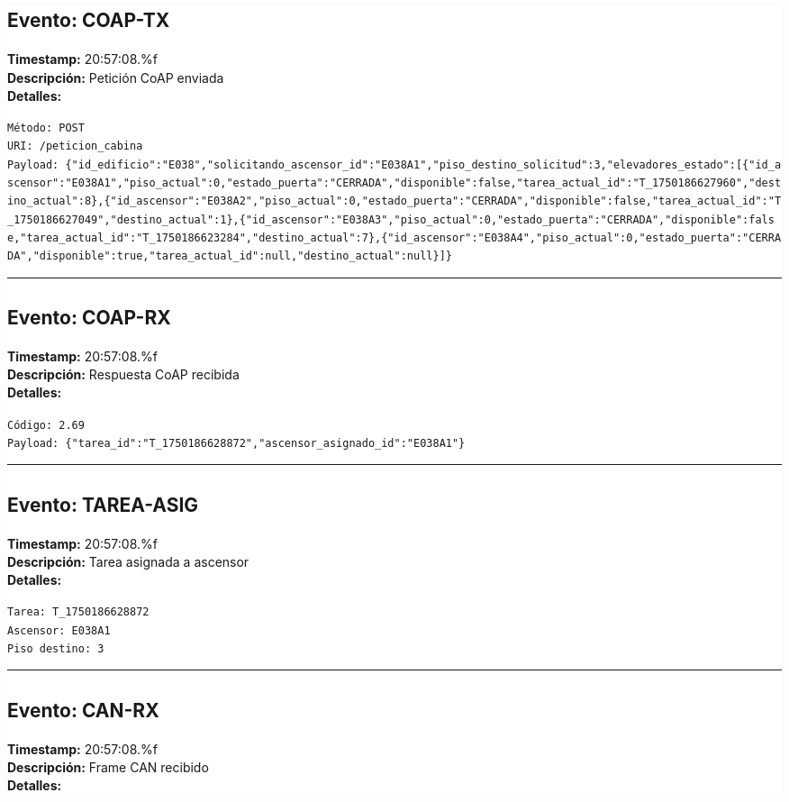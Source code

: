 
## Evento: COAP-TX

**Timestamp:** 20:57:08.%f  
**Descripción:** Petición CoAP enviada  
**Detalles:**

```
Método: POST
URI: /peticion_cabina
Payload: {"id_edificio":"E038","solicitando_ascensor_id":"E038A1","piso_destino_solicitud":3,"elevadores_estado":[{"id_ascensor":"E038A1","piso_actual":0,"estado_puerta":"CERRADA","disponible":false,"tarea_actual_id":"T_1750186627960","destino_actual":8},{"id_ascensor":"E038A2","piso_actual":0,"estado_puerta":"CERRADA","disponible":false,"tarea_actual_id":"T_1750186627049","destino_actual":1},{"id_ascensor":"E038A3","piso_actual":0,"estado_puerta":"CERRADA","disponible":false,"tarea_actual_id":"T_1750186623284","destino_actual":7},{"id_ascensor":"E038A4","piso_actual":0,"estado_puerta":"CERRADA","disponible":true,"tarea_actual_id":null,"destino_actual":null}]}
```

---

## Evento: COAP-RX

**Timestamp:** 20:57:08.%f  
**Descripción:** Respuesta CoAP recibida  
**Detalles:**

```
Código: 2.69
Payload: {"tarea_id":"T_1750186628872","ascensor_asignado_id":"E038A1"}
```

---

## Evento: TAREA-ASIG

**Timestamp:** 20:57:08.%f  
**Descripción:** Tarea asignada a ascensor  
**Detalles:**

```
Tarea: T_1750186628872
Ascensor: E038A1
Piso destino: 3
```

---

## Evento: CAN-RX

**Timestamp:** 20:57:08.%f  
**Descripción:** Frame CAN recibido  
**Detalles:**
